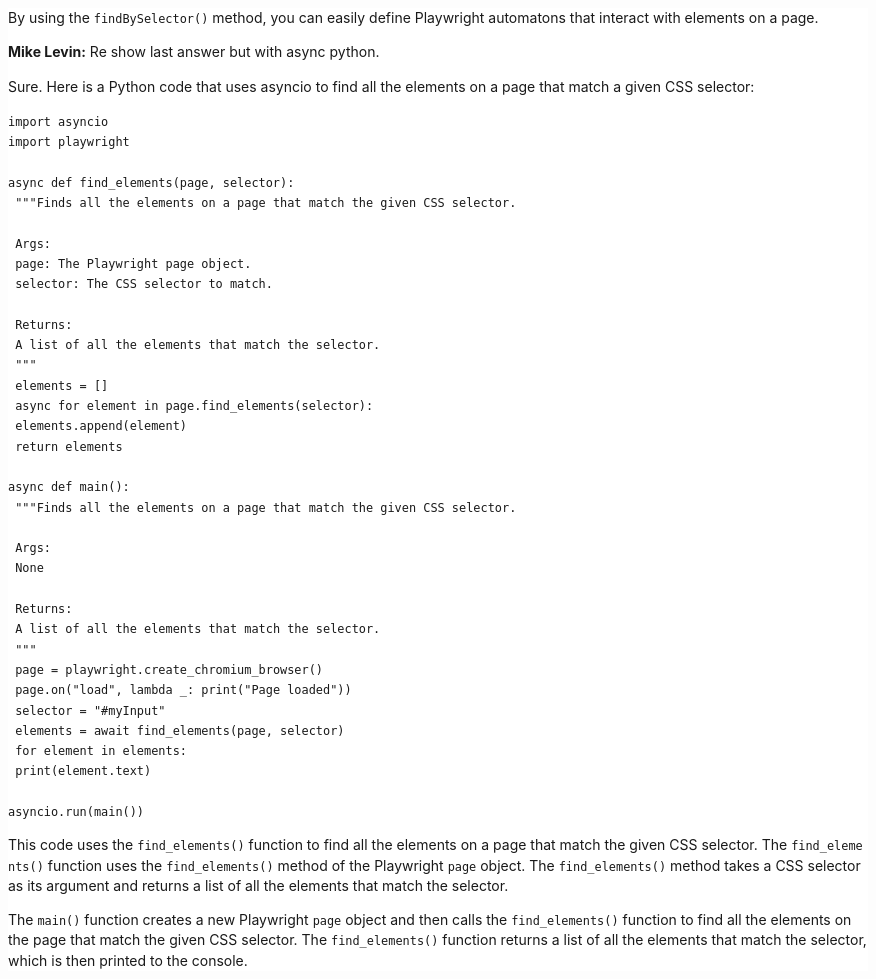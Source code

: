 By using the `findBySelector()` method, you can easily define Playwright automatons that interact with elements on a page.

**Mike Levin:** Re show last answer but with async python.

Sure. Here is a Python code that uses asyncio to find all the elements on a page that match a given CSS selector:

```
import asyncio
import playwright

async def find_elements(page, selector):
 """Finds all the elements on a page that match the given CSS selector.

 Args:
 page: The Playwright page object.
 selector: The CSS selector to match.

 Returns:
 A list of all the elements that match the selector.
 """
 elements = []
 async for element in page.find_elements(selector):
 elements.append(element)
 return elements

async def main():
 """Finds all the elements on a page that match the given CSS selector.

 Args:
 None

 Returns:
 A list of all the elements that match the selector.
 """
 page = playwright.create_chromium_browser()
 page.on("load", lambda _: print("Page loaded"))
 selector = "#myInput"
 elements = await find_elements(page, selector)
 for element in elements:
 print(element.text)

asyncio.run(main())
```

This code uses the `find_elements()` function to find all the elements on a page that match the given CSS selector. The `find_elements()` function uses the `find_elements()` method of the Playwright `page` object. The `find_elements()` method takes a CSS selector as its argument and returns a list of all the elements that match the selector.

The `main()` function creates a new Playwright `page` object and then calls the `find_elements()` function to find all the elements on the page that match the given CSS selector. The `find_elements()` function returns a list of all the elements that match the selector, which is then printed to the console.
